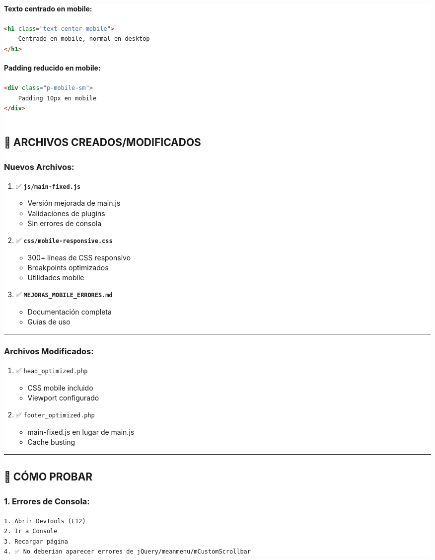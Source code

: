 #### **Texto centrado en mobile:**
```html
<h1 class="text-center-mobile">
    Centrado en mobile, normal en desktop
</h1>
```

#### **Padding reducido en mobile:**
```html
<div class="p-mobile-sm">
    Padding 10px en mobile
</div>
```

---

## 📁 **ARCHIVOS CREADOS/MODIFICADOS**

### **Nuevos Archivos:**

1. ✅ **`js/main-fixed.js`**
   - Versión mejorada de main.js
   - Validaciones de plugins
   - Sin errores de consola

2. ✅ **`css/mobile-responsive.css`**
   - 300+ líneas de CSS responsivo
   - Breakpoints optimizados
   - Utilidades mobile

3. ✅ **`MEJORAS_MOBILE_ERRORES.md`**
   - Documentación completa
   - Guías de uso

---

### **Archivos Modificados:**

1. ✅ `head_optimized.php`
   - CSS mobile incluido
   - Viewport configurado

2. ✅ `footer_optimized.php`
   - main-fixed.js en lugar de main.js
   - Cache busting

---

## 🧪 **CÓMO PROBAR**

### **1. Errores de Consola:**
```
1. Abrir DevTools (F12)
2. Ir a Console
3. Recargar página
4. ✅ No deberían aparecer errores de jQuery/meanmenu/mCustomScrollbar
```
